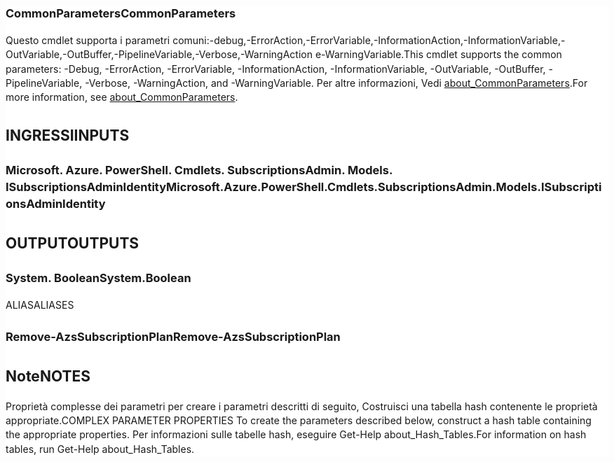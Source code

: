 ### <span data-ttu-id="4a82d-130">CommonParameters</span><span class="sxs-lookup"><span data-stu-id="4a82d-130">CommonParameters</span></span>
<span data-ttu-id="4a82d-131">Questo cmdlet supporta i parametri comuni:-debug,-ErrorAction,-ErrorVariable,-InformationAction,-InformationVariable,-OutVariable,-OutBuffer,-PipelineVariable,-Verbose,-WarningAction e-WarningVariable.</span><span class="sxs-lookup"><span data-stu-id="4a82d-131">This cmdlet supports the common parameters: -Debug, -ErrorAction, -ErrorVariable, -InformationAction, -InformationVariable, -OutVariable, -OutBuffer, -PipelineVariable, -Verbose, -WarningAction, and -WarningVariable.</span></span> <span data-ttu-id="4a82d-132">Per altre informazioni, Vedi [about_CommonParameters](http://go.microsoft.com/fwlink/?LinkID=113216).</span><span class="sxs-lookup"><span data-stu-id="4a82d-132">For more information, see [about_CommonParameters](http://go.microsoft.com/fwlink/?LinkID=113216).</span></span>

## <span data-ttu-id="4a82d-133">INGRESSI</span><span class="sxs-lookup"><span data-stu-id="4a82d-133">INPUTS</span></span>

### <span data-ttu-id="4a82d-134">Microsoft. Azure. PowerShell. Cmdlets. SubscriptionsAdmin. Models. ISubscriptionsAdminIdentity</span><span class="sxs-lookup"><span data-stu-id="4a82d-134">Microsoft.Azure.PowerShell.Cmdlets.SubscriptionsAdmin.Models.ISubscriptionsAdminIdentity</span></span>

## <span data-ttu-id="4a82d-135">OUTPUT</span><span class="sxs-lookup"><span data-stu-id="4a82d-135">OUTPUTS</span></span>

### <span data-ttu-id="4a82d-136">System. Boolean</span><span class="sxs-lookup"><span data-stu-id="4a82d-136">System.Boolean</span></span>

<span data-ttu-id="4a82d-137">ALIAS</span><span class="sxs-lookup"><span data-stu-id="4a82d-137">ALIASES</span></span>

### <span data-ttu-id="4a82d-138">Remove-AzsSubscriptionPlan</span><span class="sxs-lookup"><span data-stu-id="4a82d-138">Remove-AzsSubscriptionPlan</span></span>

## <span data-ttu-id="4a82d-139">Note</span><span class="sxs-lookup"><span data-stu-id="4a82d-139">NOTES</span></span>

<span data-ttu-id="4a82d-140">Proprietà complesse dei parametri per creare i parametri descritti di seguito, Costruisci una tabella hash contenente le proprietà appropriate.</span><span class="sxs-lookup"><span data-stu-id="4a82d-140">COMPLEX PARAMETER PROPERTIES To create the parameters described below, construct a hash table containing the appropriate properties.</span></span> <span data-ttu-id="4a82d-141">Per informazioni sulle tabelle hash, eseguire Get-Help about_Hash_Tables.</span><span class="sxs-lookup"><span data-stu-id="4a82d-141">For information on hash tables, run Get-Help about_Hash_Tables.</span></span>
